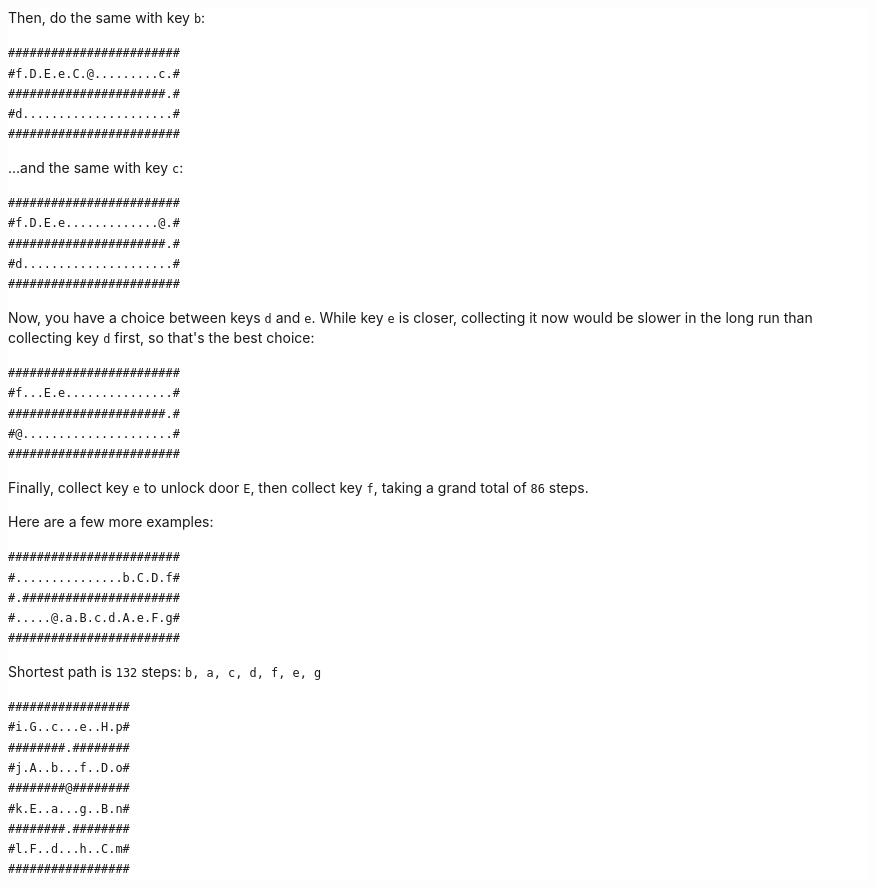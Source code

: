 Then, do the same with key `b`:

```
########################
#f.D.E.e.C.@.........c.#
######################.#
#d.....................#
########################
```

...and the same with key `c`:

```
########################
#f.D.E.e.............@.#
######################.#
#d.....................#
########################
```

Now, you have a choice between keys `d` and `e`. While key `e` is closer, collecting it now would be slower in the long run than collecting key `d` first, so that's the best choice:

```
########################
#f...E.e...............#
######################.#
#@.....................#
########################
```

Finally, collect key `e` to unlock door `E`, then collect key `f`, taking a grand total of `86` steps.

Here are a few more examples:

```
########################
#...............b.C.D.f#
#.######################
#.....@.a.B.c.d.A.e.F.g#
########################
```

Shortest path is `132` steps: `b, a, c, d, f, e, g`

```
#################
#i.G..c...e..H.p#
########.########
#j.A..b...f..D.o#
########@########
#k.E..a...g..B.n#
########.########
#l.F..d...h..C.m#
#################
```
